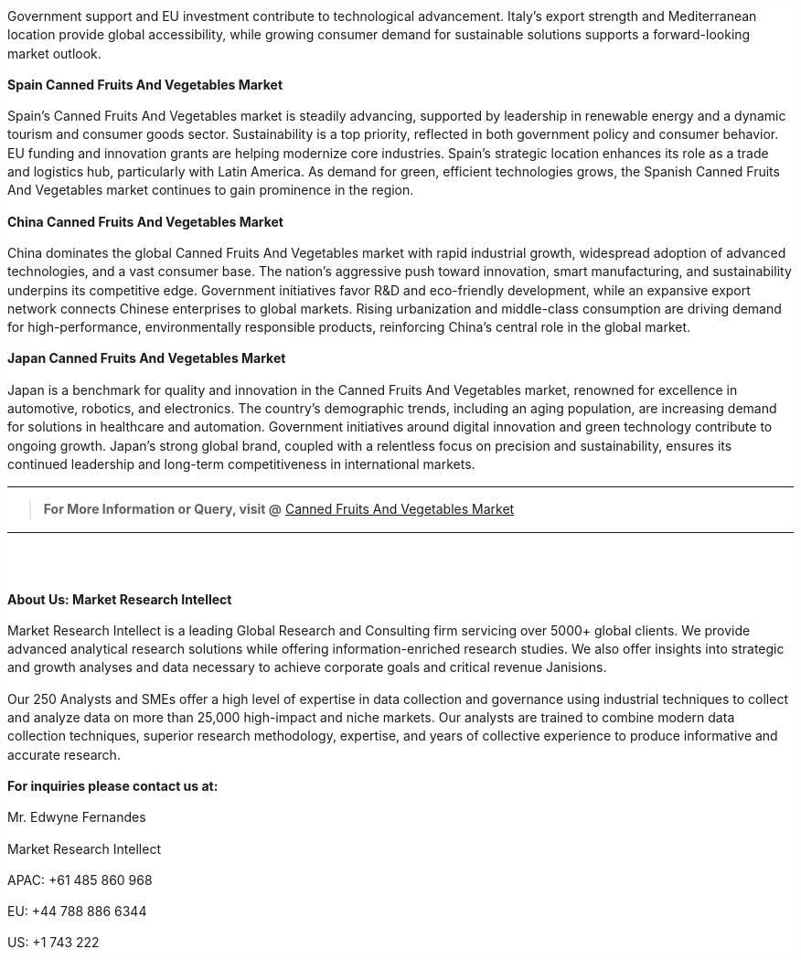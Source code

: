 Government support and EU investment contribute to technological advancement. Italy&rsquo;s export strength and Mediterranean location provide global accessibility, while growing consumer demand for sustainable solutions supports a forward-looking market outlook.</p><p class="" data-start="4424" data-end="4975"><strong data-start="4424" data-end="4445">Spain Canned Fruits And Vegetables Market</strong></p><p class="" data-start="4424" data-end="4975">Spain&rsquo;s Canned Fruits And Vegetables market is steadily advancing, supported by leadership in renewable energy and a dynamic tourism and consumer goods sector. Sustainability is a top priority, reflected in both government policy and consumer behavior. EU funding and innovation grants are helping modernize core industries. Spain&rsquo;s strategic location enhances its role as a trade and logistics hub, particularly with Latin America. As demand for green, efficient technologies grows, the Spanish Canned Fruits And Vegetables market continues to gain prominence in the region.</p><p class="" data-start="4977" data-end="5589"><strong data-start="4977" data-end="4998">China Canned Fruits And Vegetables Market</strong></p><p class="" data-start="4977" data-end="5589">China dominates the global Canned Fruits And Vegetables market with rapid industrial growth, widespread adoption of advanced technologies, and a vast consumer base. The nation&rsquo;s aggressive push toward innovation, smart manufacturing, and sustainability underpins its competitive edge. Government initiatives favor R&amp;D and eco-friendly development, while an expansive export network connects Chinese enterprises to global markets. Rising urbanization and middle-class consumption are driving demand for high-performance, environmentally responsible products, reinforcing China&rsquo;s central role in the global market.</p><p class="" data-start="5591" data-end="6162"><strong data-start="5591" data-end="5612">Japan Canned Fruits And Vegetables Market</strong></p><p class="" data-start="5591" data-end="6162">Japan is a benchmark for quality and innovation in the Canned Fruits And Vegetables market, renowned for excellence in automotive, robotics, and electronics. The country&rsquo;s demographic trends, including an aging population, are increasing demand for solutions in healthcare and automation. Government initiatives around digital innovation and green technology contribute to ongoing growth. Japan&rsquo;s strong global brand, coupled with a relentless focus on precision and sustainability, ensures its continued leadership and long-term competitiveness in international markets.</p><hr /><blockquote><p><span class="font-[700]"><strong>For More Information or Query, visit&nbsp;@</strong>&nbsp;</span><span class="font-[700]"><a href="https://www.marketresearchintellect.com/product/global-canned-fruits-and-vegetables-market/?utm_source=Linkedin&utm_medium=019" target="_blank" data-tracking-control-name="article-ssr-frontend-pulse_little-text-block" data-tracking-will-navigate="" data-test-link="">Canned Fruits And Vegetables Market</a></span></p></blockquote><hr /><h3>&nbsp;</h3><p><strong><span class="font-[700]">About Us: Market Research Intellect</span></strong></p><p><span class="">Market Research Intellect is a leading Global Research and Consulting firm servicing over 5000+ global clients. We provide advanced analytical research solutions while offering information-enriched research studies.&nbsp;</span>We also offer insights into strategic and growth analyses and data necessary to achieve corporate goals and critical revenue Janisions.</p><p><span class="">Our 250 Analysts and SMEs offer a high level of expertise in data collection and governance using industrial techniques to collect and analyze data on more than 25,000 high-impact and niche markets. Our analysts are trained to combine modern data collection techniques, superior research methodology, expertise, and years of collective experience to produce informative and accurate research.</span></p><p><strong>For inquiries please contact us at:</strong></p><p>Mr. Edwyne Fernandes</p><p>Market Research Intellect</p><p>APAC: +61 485 860 968</p><p>EU: +44 788 886 6344</p><p>US: +1 743 222